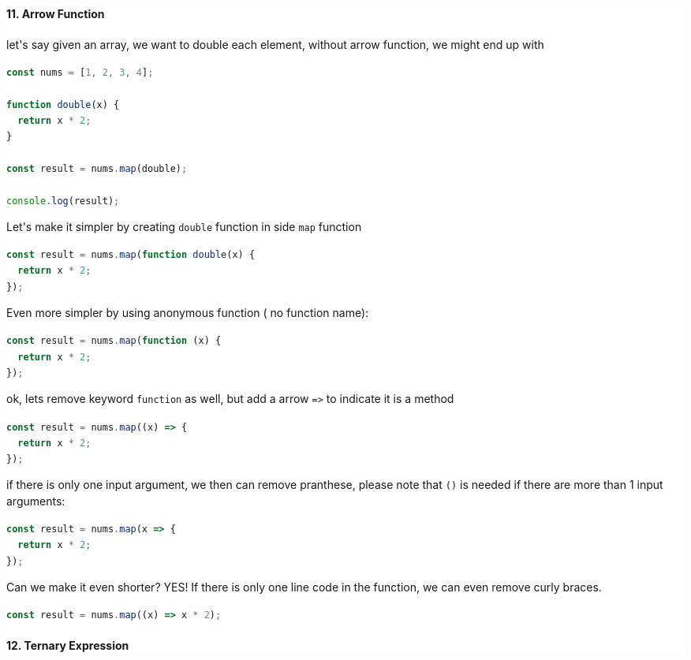 #### 11. Arrow Function

let's say given an array, we want to double each element, without arrow function, we might end up with

```js
const nums = [1, 2, 3, 4];

function double(x) {
  return x * 2;
}

const result = nums.map(double);

console.log(result);
```

Let's make it simpler by creating `double` function in side `map` function

```js
const result = nums.map(function double(x) {
  return x * 2;
});
```

Even more simpler by using anonymous function ( no function name):

```js
const result = nums.map(function (x) {
  return x * 2;
});
```

ok, lets remove keyword `function` as well, but add a arrow `=>` to indicate it is a method

```js
const result = nums.map((x) => {
  return x * 2;
});
```

if there is only one input argument, we then can remove pranthese, please note that `()` is needed if there are more than 1 input arguments:

```js
const result = nums.map(x => {
  return x * 2;
});
```

Can we make it even shorter? YES! If there is only one line code in the function, we can even remove curly braces.

```js
const result = nums.map((x) => x * 2);
```

#### 12. Ternary Expression
